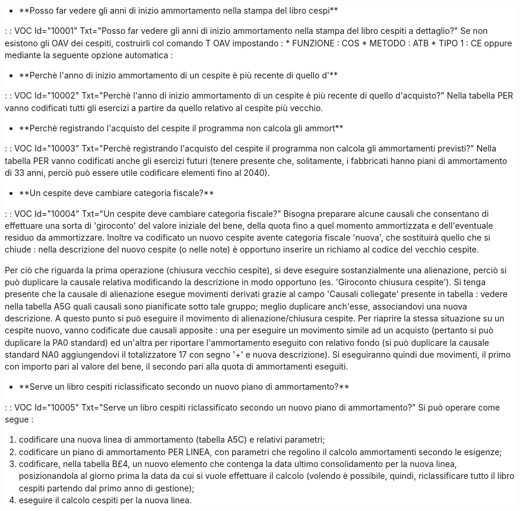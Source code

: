 - \*\*Posso far vedere gli anni di inizio ammortamento nella stampa del libro cespi\*\*

 :  : VOC Id="10001" Txt="Posso far vedere gli anni di inizio ammortamento nella stampa del libro cespiti a dettaglio?"
 Se non esistono gli OAV dei cespiti, costruirli col comando T OAV impostando : 
 \* FUNZIONE :  COS
 \* METODO :  ATB
 \* TIPO 1 :  CE
 oppure mediante la seguente opzione automatica : 

- \*\*Perchè l'anno di inizio ammortamento di un cespite è più recente di quello d'\*\*

 :  : VOC Id="10002" Txt="Perchè l'anno di inizio ammortamento di un cespite è più recente di quello d'acquisto?"
 Nella tabella PER vanno codificati tutti gli esercizi a partire da quello relativo al cespite più vecchio.

- \*\*Perchè registrando l'acquisto del cespite il programma non calcola gli ammort\*\*

 :  : VOC Id="10003" Txt="Perchè registrando l'acquisto del cespite il programma non calcola gli ammortamenti previsti?"
 Nella tabella PER vanno codificati anche gli esercizi futuri (tenere presente che, solitamente, i fabbricati hanno piani di ammortamento di 33 anni, perciò può essere utile codificare elementi fino al 2040).

- \*\*Un cespite deve cambiare categoria fiscale?\*\*

 :  : VOC Id="10004" Txt="Un cespite deve cambiare categoria fiscale?"
 Bisogna preparare alcune causali che consentano di effettuare una sorta di 'giroconto' del valore iniziale del bene, della quota fino a quel momento ammortizzata e dell'eventuale residuo da ammortizzare.
 Inoltre va codificato un nuovo cespite avente categoria fiscale 'nuova', che sostituirà quello che si chiude :  nella descrizione del nuovo cespite (o nelle note) è opportuno inserire un richiamo al codice del vecchio cespite.

 Per ciò che riguarda la prima operazione (chiusura vecchio cespite), si deve eseguire sostanzialmente una alienazione, perciò si può duplicare la causale relativa modificando la descrizione in modo opportuno (es. 'Giroconto chiusura cespite').
 Si tenga presente che la causale di alienazione esegue movimenti derivati grazie al campo 'Causali collegate' presente in tabella :  vedere nella tabella A5G quali causali sono pianificate sotto tale gruppo; meglio duplicare anch'esse, associandovi una nuova descrizione.
 A questo punto si può eseguire il movimento di alienazione/chiusura cespite.
 Per riaprire la stessa situazione su un cespite nuovo, vanno codificate due causali apposite :  una per eseguire un movimento simile ad un acquisto (pertanto si può duplicare la PA0 standard) ed un'altra per riportare l'ammortamento eseguito con relativo fondo (si può duplicare la causale standard NA0 aggiungendovi il totalizzatore 17 con segno '+' e nuova descrizione).
 Si eseguiranno quindi due movimenti, il primo con importo pari al valore del bene, il secondo pari alla quota di ammortamenti eseguiti.

- \*\*Serve un libro cespiti riclassificato secondo un nuovo piano di ammortamento?\*\*

 :  : VOC Id="10005" Txt="Serve un libro cespiti riclassificato secondo un nuovo piano di ammortamento?"
 Si può operare come segue : 
 1. codificare una nuova linea di ammortamento (tabella A5C) e relativi parametri;
 2. codificare un piano di ammortamento PER LINEA, con parametri che regolino il calcolo ammortamenti secondo le esigenze;
 3. codificare, nella tabella B£4, un nuovo elemento che contenga la data ultimo consolidamento per la nuova linea, posizionandola al giorno prima la data da cui si vuole effettuare il calcolo (volendo è possibile, quindi, riclassificare tutto il libro cespiti partendo dal primo anno di gestione);
 4. eseguire il calcolo cespiti per la nuova linea.
